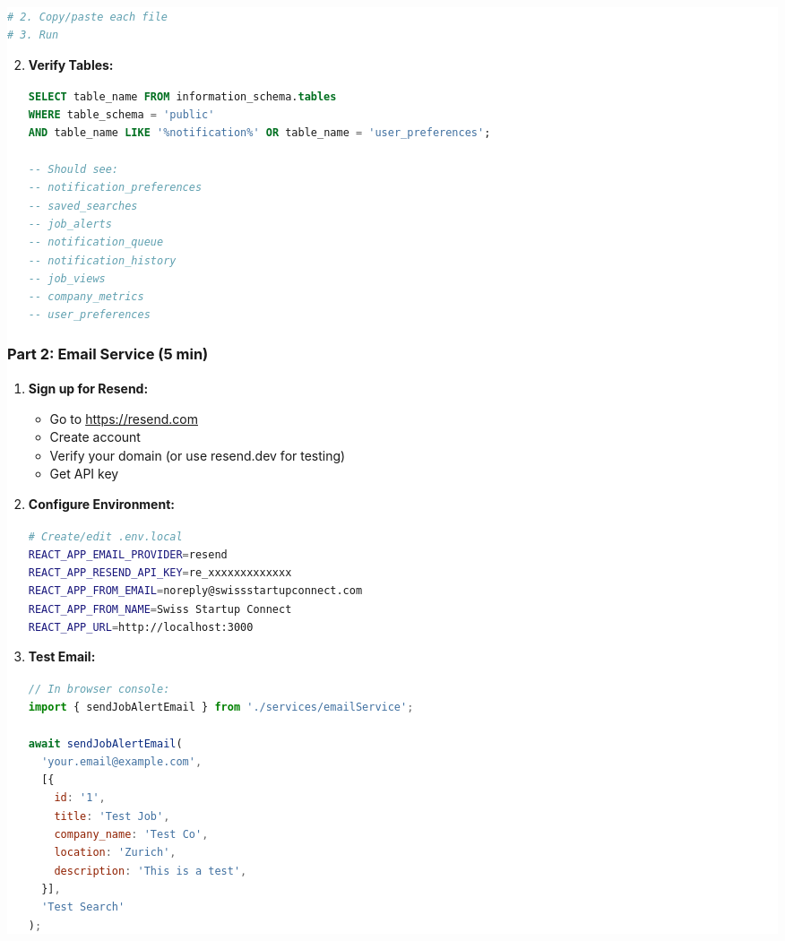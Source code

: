    ```bash
   # 2. Copy/paste each file
   # 3. Run
   ```

2. **Verify Tables:**
   ```sql
   SELECT table_name FROM information_schema.tables 
   WHERE table_schema = 'public' 
   AND table_name LIKE '%notification%' OR table_name = 'user_preferences';
   
   -- Should see:
   -- notification_preferences
   -- saved_searches
   -- job_alerts
   -- notification_queue
   -- notification_history
   -- job_views
   -- company_metrics
   -- user_preferences
   ```

### Part 2: Email Service (5 min)

1. **Sign up for Resend:**
   - Go to https://resend.com
   - Create account
   - Verify your domain (or use resend.dev for testing)
   - Get API key

2. **Configure Environment:**
   ```bash
   # Create/edit .env.local
   REACT_APP_EMAIL_PROVIDER=resend
   REACT_APP_RESEND_API_KEY=re_xxxxxxxxxxxxx
   REACT_APP_FROM_EMAIL=noreply@swissstartupconnect.com
   REACT_APP_FROM_NAME=Swiss Startup Connect
   REACT_APP_URL=http://localhost:3000
   ```

3. **Test Email:**
   ```javascript
   // In browser console:
   import { sendJobAlertEmail } from './services/emailService';
   
   await sendJobAlertEmail(
     'your.email@example.com',
     [{
       id: '1',
       title: 'Test Job',
       company_name: 'Test Co',
       location: 'Zurich',
       description: 'This is a test',
     }],
     'Test Search'
   );
   ```
